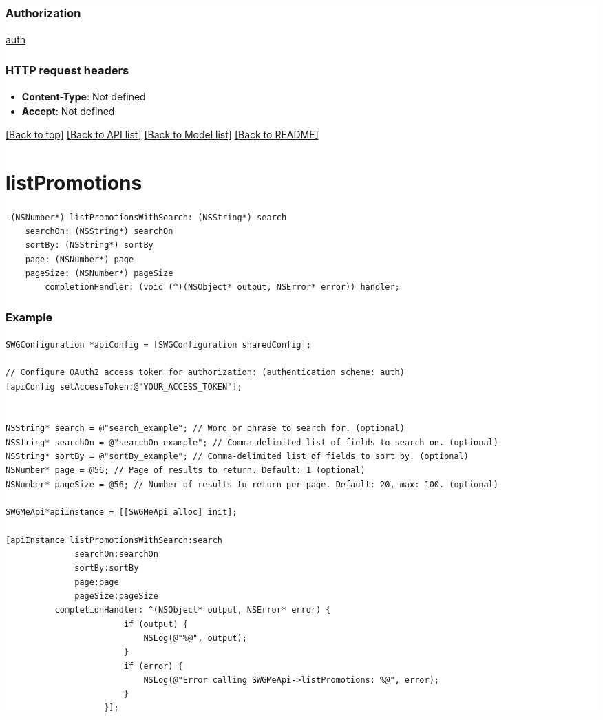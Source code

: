 ### Authorization

[auth](../README.md#auth)

### HTTP request headers

 - **Content-Type**: Not defined
 - **Accept**: Not defined

[[Back to top]](#) [[Back to API list]](../README.md#documentation-for-api-endpoints) [[Back to Model list]](../README.md#documentation-for-models) [[Back to README]](../README.md)

# **listPromotions**
```objc
-(NSNumber*) listPromotionsWithSearch: (NSString*) search
    searchOn: (NSString*) searchOn
    sortBy: (NSString*) sortBy
    page: (NSNumber*) page
    pageSize: (NSNumber*) pageSize
        completionHandler: (void (^)(NSObject* output, NSError* error)) handler;
```



### Example 
```objc
SWGConfiguration *apiConfig = [SWGConfiguration sharedConfig];

// Configure OAuth2 access token for authorization: (authentication scheme: auth)
[apiConfig setAccessToken:@"YOUR_ACCESS_TOKEN"];


NSString* search = @"search_example"; // Word or phrase to search for. (optional)
NSString* searchOn = @"searchOn_example"; // Comma-delimited list of fields to search on. (optional)
NSString* sortBy = @"sortBy_example"; // Comma-delimited list of fields to sort by. (optional)
NSNumber* page = @56; // Page of results to return. Default: 1 (optional)
NSNumber* pageSize = @56; // Number of results to return per page. Default: 20, max: 100. (optional)

SWGMeApi*apiInstance = [[SWGMeApi alloc] init];

[apiInstance listPromotionsWithSearch:search
              searchOn:searchOn
              sortBy:sortBy
              page:page
              pageSize:pageSize
          completionHandler: ^(NSObject* output, NSError* error) {
                        if (output) {
                            NSLog(@"%@", output);
                        }
                        if (error) {
                            NSLog(@"Error calling SWGMeApi->listPromotions: %@", error);
                        }
                    }];
```
